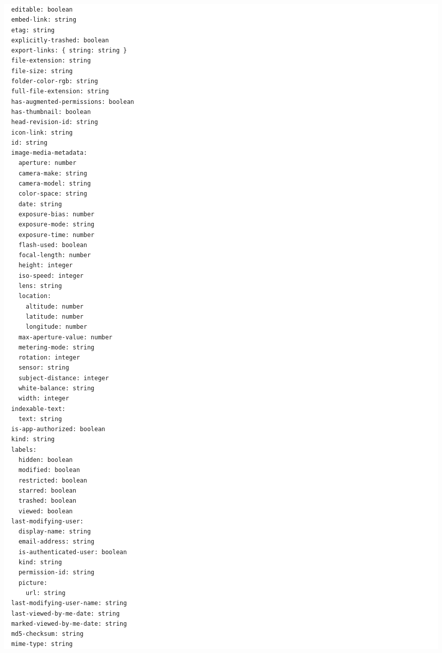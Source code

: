```
  editable: boolean
  embed-link: string
  etag: string
  explicitly-trashed: boolean
  export-links: { string: string }
  file-extension: string
  file-size: string
  folder-color-rgb: string
  full-file-extension: string
  has-augmented-permissions: boolean
  has-thumbnail: boolean
  head-revision-id: string
  icon-link: string
  id: string
  image-media-metadata:
    aperture: number
    camera-make: string
    camera-model: string
    color-space: string
    date: string
    exposure-bias: number
    exposure-mode: string
    exposure-time: number
    flash-used: boolean
    focal-length: number
    height: integer
    iso-speed: integer
    lens: string
    location:
      altitude: number
      latitude: number
      longitude: number
    max-aperture-value: number
    metering-mode: string
    rotation: integer
    sensor: string
    subject-distance: integer
    white-balance: string
    width: integer
  indexable-text:
    text: string
  is-app-authorized: boolean
  kind: string
  labels:
    hidden: boolean
    modified: boolean
    restricted: boolean
    starred: boolean
    trashed: boolean
    viewed: boolean
  last-modifying-user:
    display-name: string
    email-address: string
    is-authenticated-user: boolean
    kind: string
    permission-id: string
    picture:
      url: string
  last-modifying-user-name: string
  last-viewed-by-me-date: string
  marked-viewed-by-me-date: string
  md5-checksum: string
  mime-type: string
```